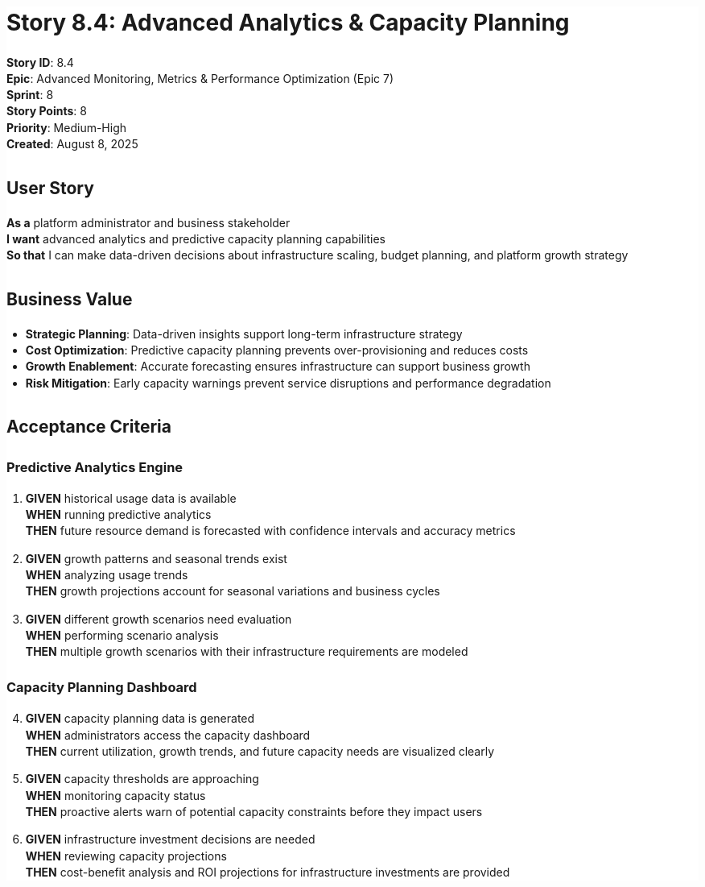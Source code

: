 # Story 8.4: Advanced Analytics & Capacity Planning

**Story ID**: 8.4  
**Epic**: Advanced Monitoring, Metrics & Performance Optimization (Epic 7)  
**Sprint**: 8  
**Story Points**: 8  
**Priority**: Medium-High  
**Created**: August 8, 2025  

## User Story

**As a** platform administrator and business stakeholder  
**I want** advanced analytics and predictive capacity planning capabilities  
**So that** I can make data-driven decisions about infrastructure scaling, budget planning, and platform growth strategy  

## Business Value

- **Strategic Planning**: Data-driven insights support long-term infrastructure strategy
- **Cost Optimization**: Predictive capacity planning prevents over-provisioning and reduces costs
- **Growth Enablement**: Accurate forecasting ensures infrastructure can support business growth
- **Risk Mitigation**: Early capacity warnings prevent service disruptions and performance degradation

## Acceptance Criteria

### Predictive Analytics Engine
1. **GIVEN** historical usage data is available  
   **WHEN** running predictive analytics  
   **THEN** future resource demand is forecasted with confidence intervals and accuracy metrics  

2. **GIVEN** growth patterns and seasonal trends exist  
   **WHEN** analyzing usage trends  
   **THEN** growth projections account for seasonal variations and business cycles  

3. **GIVEN** different growth scenarios need evaluation  
   **WHEN** performing scenario analysis  
   **THEN** multiple growth scenarios with their infrastructure requirements are modeled  

### Capacity Planning Dashboard
4. **GIVEN** capacity planning data is generated  
   **WHEN** administrators access the capacity dashboard  
   **THEN** current utilization, growth trends, and future capacity needs are visualized clearly  

5. **GIVEN** capacity thresholds are approaching  
   **WHEN** monitoring capacity status  
   **THEN** proactive alerts warn of potential capacity constraints before they impact users  

6. **GIVEN** infrastructure investment decisions are needed  
   **WHEN** reviewing capacity projections  
   **THEN** cost-benefit analysis and ROI projections for infrastructure investments are provided  
